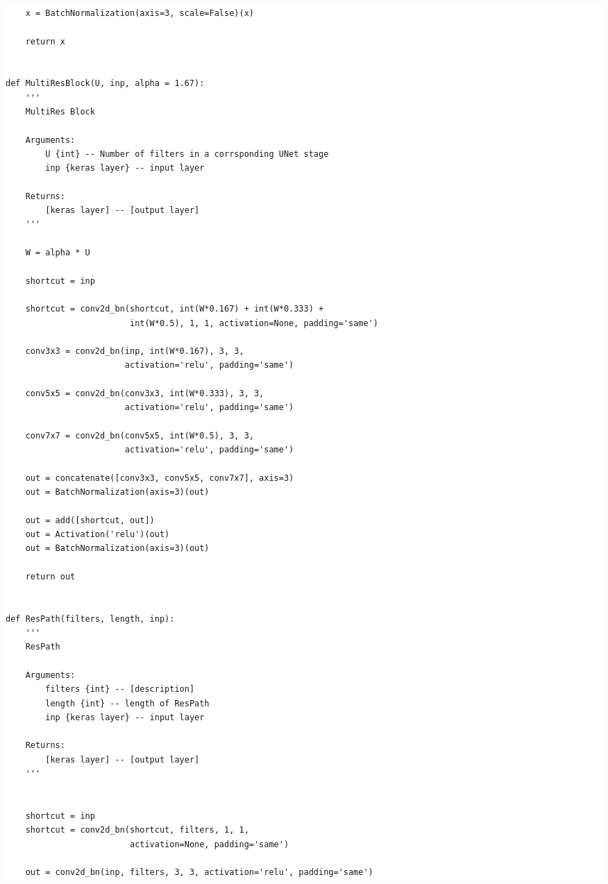 ```
    x = BatchNormalization(axis=3, scale=False)(x)
   
    return x


def MultiResBlock(U, inp, alpha = 1.67):
    '''
    MultiRes Block
   
    Arguments:
        U {int} -- Number of filters in a corrsponding UNet stage
        inp {keras layer} -- input layer
   
    Returns:
        [keras layer] -- [output layer]
    '''

    W = alpha * U

    shortcut = inp

    shortcut = conv2d_bn(shortcut, int(W*0.167) + int(W*0.333) +
                         int(W*0.5), 1, 1, activation=None, padding='same')

    conv3x3 = conv2d_bn(inp, int(W*0.167), 3, 3,
                        activation='relu', padding='same')

    conv5x5 = conv2d_bn(conv3x3, int(W*0.333), 3, 3,
                        activation='relu', padding='same')

    conv7x7 = conv2d_bn(conv5x5, int(W*0.5), 3, 3,
                        activation='relu', padding='same')

    out = concatenate([conv3x3, conv5x5, conv7x7], axis=3)
    out = BatchNormalization(axis=3)(out)

    out = add([shortcut, out])
    out = Activation('relu')(out)
    out = BatchNormalization(axis=3)(out)

    return out


def ResPath(filters, length, inp):
    '''
    ResPath
   
    Arguments:
        filters {int} -- [description]
        length {int} -- length of ResPath
        inp {keras layer} -- input layer
   
    Returns:
        [keras layer] -- [output layer]
    '''


    shortcut = inp
    shortcut = conv2d_bn(shortcut, filters, 1, 1,
                         activation=None, padding='same')

    out = conv2d_bn(inp, filters, 3, 3, activation='relu', padding='same')

```